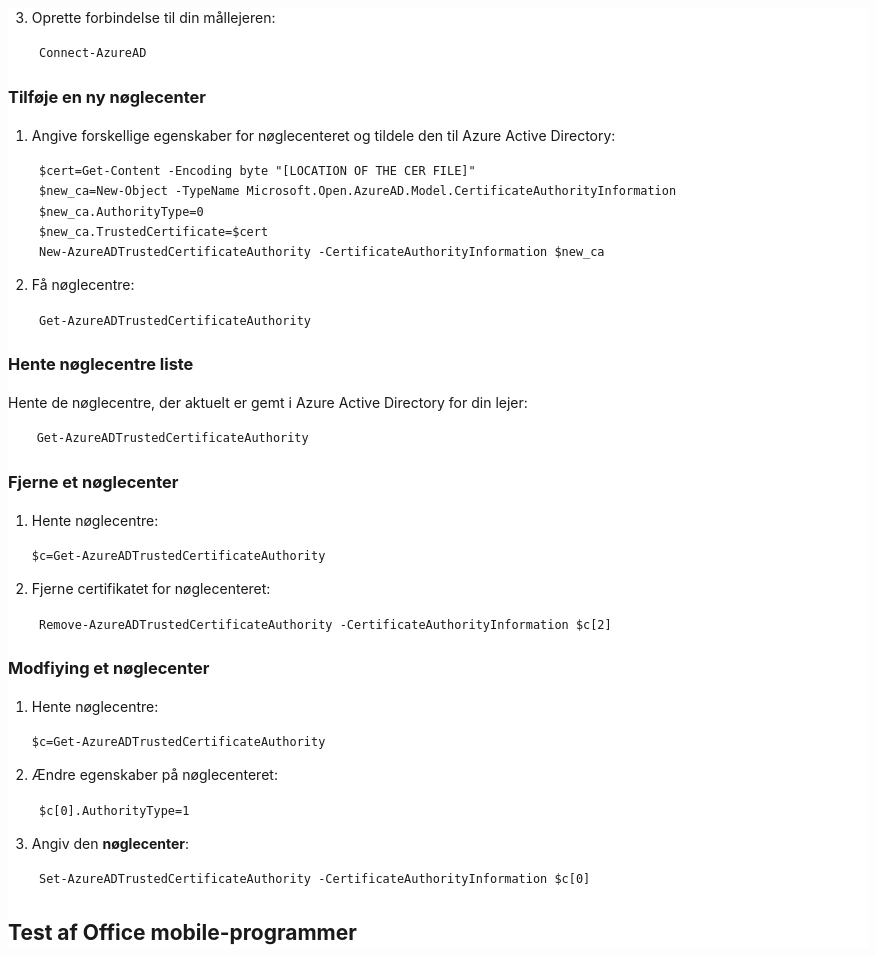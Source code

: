 3. Oprette forbindelse til din mållejeren: 

        Connect-AzureAD 

### <a name="adding-a-new-certificate-authority"></a>Tilføje en ny nøglecenter

1. Angive forskellige egenskaber for nøglecenteret og tildele den til Azure Active Directory: 

        $cert=Get-Content -Encoding byte "[LOCATION OF THE CER FILE]" 
        $new_ca=New-Object -TypeName Microsoft.Open.AzureAD.Model.CertificateAuthorityInformation 
        $new_ca.AuthorityType=0 
        $new_ca.TrustedCertificate=$cert 
        New-AzureADTrustedCertificateAuthority -CertificateAuthorityInformation $new_ca 

5. Få nøglecentre: 

        Get-AzureADTrustedCertificateAuthority 


### <a name="retrieving-the-list-certificate-authorities"></a>Hente nøglecentre liste

Hente de nøglecentre, der aktuelt er gemt i Azure Active Directory for din lejer: 

        Get-AzureADTrustedCertificateAuthority 


### <a name="removing-a-certificate-authority"></a>Fjerne et nøglecenter

1.  Hente nøglecentre: 

        $c=Get-AzureADTrustedCertificateAuthority 


2. Fjerne certifikatet for nøglecenteret: 

        Remove-AzureADTrustedCertificateAuthority -CertificateAuthorityInformation $c[2] 


### <a name="modfiying-a-certificate-authority"></a>Modfiying et nøglecenter 

1.  Hente nøglecentre: 

        $c=Get-AzureADTrustedCertificateAuthority 


2. Ændre egenskaber på nøglecenteret: 

        $c[0].AuthorityType=1 

3. Angiv den **nøglecenter**: 

        Set-AzureADTrustedCertificateAuthority -CertificateAuthorityInformation $c[0] 




## <a name="testing-office-mobile-applications"></a>Test af Office mobile-programmer  


[1]: ./media/active-directory-certificate-based-authentication-android/ic195031.png